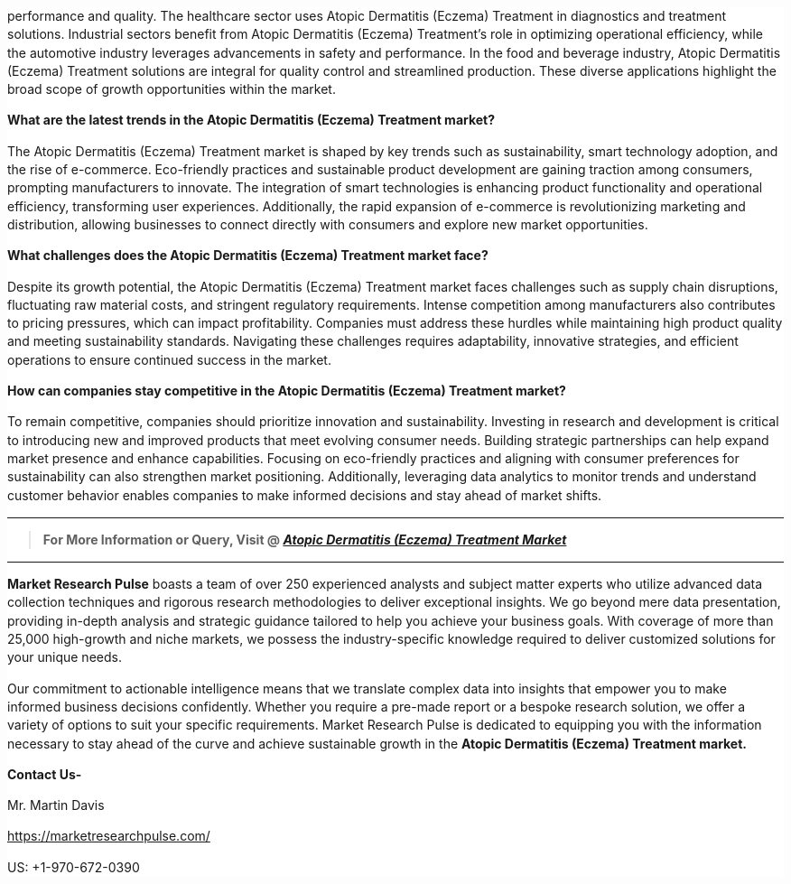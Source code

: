 performance and quality. The healthcare sector uses Atopic Dermatitis (Eczema) Treatment in diagnostics and treatment solutions. Industrial sectors benefit from Atopic Dermatitis (Eczema) Treatment&rsquo;s role in optimizing operational efficiency, while the automotive industry leverages advancements in safety and performance. In the food and beverage industry, Atopic Dermatitis (Eczema) Treatment solutions are integral for quality control and streamlined production. These diverse applications highlight the broad scope of growth opportunities within the market.</p><p><strong>What are the latest trends in the Atopic Dermatitis (Eczema) Treatment market?</strong></p><p>The Atopic Dermatitis (Eczema) Treatment market is shaped by key trends such as sustainability, smart technology adoption, and the rise of e-commerce. Eco-friendly practices and sustainable product development are gaining traction among consumers, prompting manufacturers to innovate. The integration of smart technologies is enhancing product functionality and operational efficiency, transforming user experiences. Additionally, the rapid expansion of e-commerce is revolutionizing marketing and distribution, allowing businesses to connect directly with consumers and explore new market opportunities.</p><p><strong>What challenges does the Atopic Dermatitis (Eczema) Treatment market face?</strong></p><p>Despite its growth potential, the Atopic Dermatitis (Eczema) Treatment market faces challenges such as supply chain disruptions, fluctuating raw material costs, and stringent regulatory requirements. Intense competition among manufacturers also contributes to pricing pressures, which can impact profitability. Companies must address these hurdles while maintaining high product quality and meeting sustainability standards. Navigating these challenges requires adaptability, innovative strategies, and efficient operations to ensure continued success in the market.</p><p><strong>How can companies stay competitive in the Atopic Dermatitis (Eczema) Treatment market?</strong></p><p>To remain competitive, companies should prioritize innovation and sustainability. Investing in research and development is critical to introducing new and improved products that meet evolving consumer needs. Building strategic partnerships can help expand market presence and enhance capabilities. Focusing on eco-friendly practices and aligning with consumer preferences for sustainability can also strengthen market positioning. Additionally, leveraging data analytics to monitor trends and understand customer behavior enables companies to make informed decisions and stay ahead of market shifts.</p><hr /><blockquote><p><strong>For More Information or Query, Visit @&nbsp;<em><a href="https://marketresearchpulse.com/report/77890/atopic-dermatitis-eczema-treatment-market?utm_source=Linkedin&utm_medium=023">Atopic Dermatitis (Eczema) Treatment Market</a></em></strong></p></blockquote><hr /><p><strong>Market Research Pulse</strong> boasts a team of over 250 experienced analysts and subject matter experts who utilize advanced data collection techniques and rigorous research methodologies to deliver exceptional insights. We go beyond mere data presentation, providing in-depth analysis and strategic guidance tailored to help you achieve your business goals. With coverage of more than 25,000 high-growth and niche markets, we possess the industry-specific knowledge required to deliver customized solutions for your unique needs.</p><p>Our commitment to actionable intelligence means that we translate complex data into insights that empower you to make informed business decisions confidently. Whether you require a pre-made report or a bespoke research solution, we offer a variety of options to suit your specific requirements. Market Research Pulse is dedicated to equipping you with the information necessary to stay ahead of the curve and achieve sustainable growth in the <strong>Atopic Dermatitis (Eczema) Treatment market.</strong></p><p><strong>Contact Us-</strong></p><p>Mr. Martin Davis</p><p>https://marketresearchpulse.com/</p><p>US: +1-970-672-0390</p>